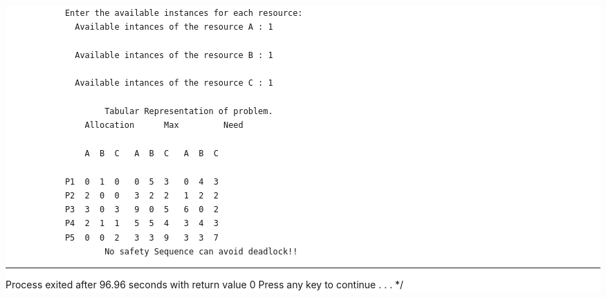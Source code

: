                 Enter the available instances for each resource:
                  Available intances of the resource A : 1

                  Available intances of the resource B : 1

                  Available intances of the resource C : 1

                        Tabular Representation of problem.
                    Allocation      Max         Need

                    A  B  C   A  B  C   A  B  C

                P1  0  1  0   0  5  3   0  4  3
                P2  2  0  0   3  2  2   1  2  2
                P3  3  0  3   9  0  5   6  0  2
                P4  2  1  1   5  5  4   3  4  3
                P5  0  0  2   3  3  9   3  3  7
                        No safety Sequence can avoid deadlock!!
--------------------------------
Process exited after 96.96 seconds with return value 0
Press any key to continue . . .
*/

